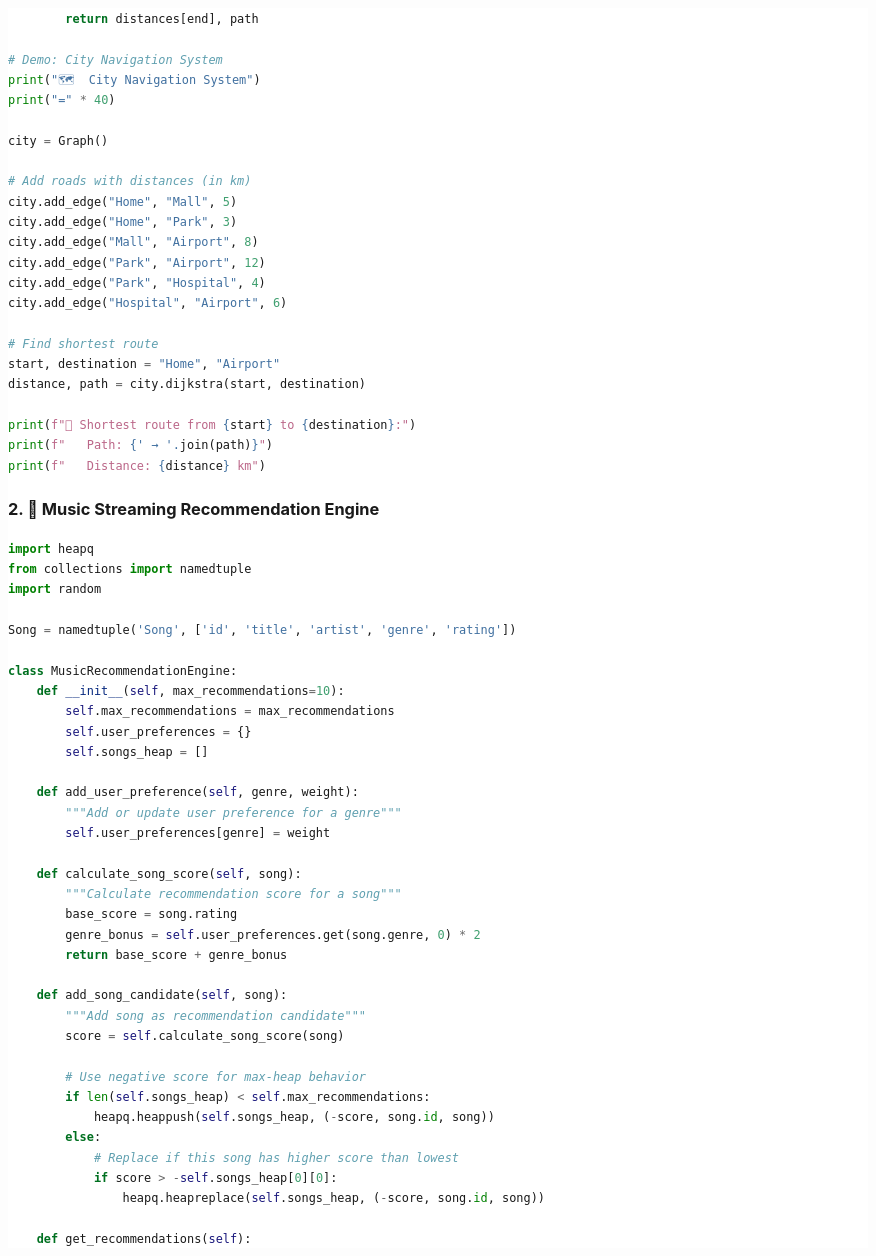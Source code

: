 ```python
        return distances[end], path

# Demo: City Navigation System
print("🗺️  City Navigation System")
print("=" * 40)

city = Graph()

# Add roads with distances (in km)
city.add_edge("Home", "Mall", 5)
city.add_edge("Home", "Park", 3)
city.add_edge("Mall", "Airport", 8)
city.add_edge("Park", "Airport", 12)
city.add_edge("Park", "Hospital", 4)
city.add_edge("Hospital", "Airport", 6)

# Find shortest route
start, destination = "Home", "Airport"
distance, path = city.dijkstra(start, destination)

print(f"🚗 Shortest route from {start} to {destination}:")
print(f"   Path: {' → '.join(path)}")
print(f"   Distance: {distance} km")
```

### 2. 🎵 Music Streaming Recommendation Engine

```python
import heapq
from collections import namedtuple
import random

Song = namedtuple('Song', ['id', 'title', 'artist', 'genre', 'rating'])

class MusicRecommendationEngine:
    def __init__(self, max_recommendations=10):
        self.max_recommendations = max_recommendations
        self.user_preferences = {}
        self.songs_heap = []
        
    def add_user_preference(self, genre, weight):
        """Add or update user preference for a genre"""
        self.user_preferences[genre] = weight
    
    def calculate_song_score(self, song):
        """Calculate recommendation score for a song"""
        base_score = song.rating
        genre_bonus = self.user_preferences.get(song.genre, 0) * 2
        return base_score + genre_bonus
    
    def add_song_candidate(self, song):
        """Add song as recommendation candidate"""
        score = self.calculate_song_score(song)
        
        # Use negative score for max-heap behavior
        if len(self.songs_heap) < self.max_recommendations:
            heapq.heappush(self.songs_heap, (-score, song.id, song))
        else:
            # Replace if this song has higher score than lowest
            if score > -self.songs_heap[0][0]:
                heapq.heapreplace(self.songs_heap, (-score, song.id, song))
    
    def get_recommendations(self):
```